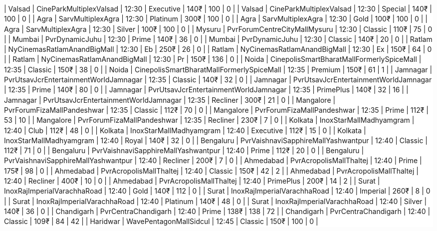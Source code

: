 | Valsad          | CineParkMultiplexValsad                               | 12:30 | Executive               |  140₹ |      100 |      0 |
| Valsad          | CineParkMultiplexValsad                               | 12:30 | Special                 |  140₹ |      100 |      0 |
| Agra            | SarvMultiplexAgra                                     | 12:30 | Platinum                |  300₹ |      100 |      0 |
| Agra            | SarvMultiplexAgra                                     | 12:30 | Gold                    |  100₹ |      100 |      0 |
| Agra            | SarvMultiplexAgra                                     | 12:30 | Silver                  |  100₹ |      100 |      0 |
| Mysuru          | PvrForumCentreCityMallMysuru                          | 12:30 | Classic                 |  110₹ |       75 |      0 |
| Mumbai          | PvrDynamicJuhu                                        | 12:30 | Prime                   |  140₹ |       36 |      0 |
| Mumbai          | PvrDynamicJuhu                                        | 12:30 | Classic                 |  140₹ |       20 |      0 |
| Ratlam          | NyCinemasRatlamAnandBigMall                           | 12:30 | Eb                      |  250₹ |       26 |      0 |
| Ratlam          | NyCinemasRatlamAnandBigMall                           | 12:30 | Ex                      |  150₹ |       64 |      0 |
| Ratlam          | NyCinemasRatlamAnandBigMall                           | 12:30 | Pr                      |  150₹ |      136 |      0 |
| Noida           | CinepolisSmartBharatMallFormerlySpiceMall             | 12:35 | Classic                 |  150₹ |       38 |      0 |
| Noida           | CinepolisSmartBharatMallFormerlySpiceMall             | 12:35 | Premium                 |  150₹ |       61 |      1 |
| Jamnagar        | PvrUtsavJcrEntertainmentWorldJamnagar                 | 12:35 | Classic                 |  140₹ |       32 |      0 |
| Jamnagar        | PvrUtsavJcrEntertainmentWorldJamnagar                 | 12:35 | Prime                   |  140₹ |       80 |      0 |
| Jamnagar        | PvrUtsavJcrEntertainmentWorldJamnagar                 | 12:35 | PrimePlus               |  140₹ |       32 |     16 |
| Jamnagar        | PvrUtsavJcrEntertainmentWorldJamnagar                 | 12:35 | Recliner                |  300₹ |       21 |      0 |
| Mangalore       | PvrForumFizaMallPandeshwar                            | 12:35 | Classic                 |  112₹ |       70 |      0 |
| Mangalore       | PvrForumFizaMallPandeshwar                            | 12:35 | Prime                   |  112₹ |       53 |     10 |
| Mangalore       | PvrForumFizaMallPandeshwar                            | 12:35 | Recliner                |  230₹ |        7 |      0 |
| Kolkata         | InoxStarMallMadhyamgram                               | 12:40 | Club                    |  112₹ |       48 |      0 |
| Kolkata         | InoxStarMallMadhyamgram                               | 12:40 | Executive               |  112₹ |       15 |      0 |
| Kolkata         | InoxStarMallMadhyamgram                               | 12:40 | Royal                   |  140₹ |       32 |      0 |
| Bengaluru       | PvrVaishnaviSapphireMallYashwantpur                   | 12:40 | Classic                 |  112₹ |       71 |      0 |
| Bengaluru       | PvrVaishnaviSapphireMallYashwantpur                   | 12:40 | Prime                   |  112₹ |       20 |      0 |
| Bengaluru       | PvrVaishnaviSapphireMallYashwantpur                   | 12:40 | Recliner                |  200₹ |        7 |      0 |
| Ahmedabad       | PvrAcropolisMallThaltej                               | 12:40 | Prime                   |  175₹ |       98 |      0 |
| Ahmedabad       | PvrAcropolisMallThaltej                               | 12:40 | Classic                 |  150₹ |       42 |      2 |
| Ahmedabad       | PvrAcropolisMallThaltej                               | 12:40 | Recliner                |  400₹ |       10 |      0 |
| Ahmedabad       | PvrAcropolisMallThaltej                               | 12:40 | PrimePlus               |  200₹ |       14 |      2 |
| Surat           | InoxRajImperialVarachhaRoad                           | 12:40 | Gold                    |  140₹ |      112 |      0 |
| Surat           | InoxRajImperialVarachhaRoad                           | 12:40 | Imperial                |  260₹ |        8 |      0 |
| Surat           | InoxRajImperialVarachhaRoad                           | 12:40 | Platinum                |  140₹ |       48 |      0 |
| Surat           | InoxRajImperialVarachhaRoad                           | 12:40 | Silver                  |  140₹ |       36 |      0 |
| Chandigarh      | PvrCentraChandigarh                                   | 12:40 | Prime                   |  138₹ |      138 |     72 |
| Chandigarh      | PvrCentraChandigarh                                   | 12:40 | Classic                 |  109₹ |       84 |     42 |
| Haridwar        | WavePentagonMallSidcul                                | 12:45 | Classic                 |  150₹ |      100 |      0 |